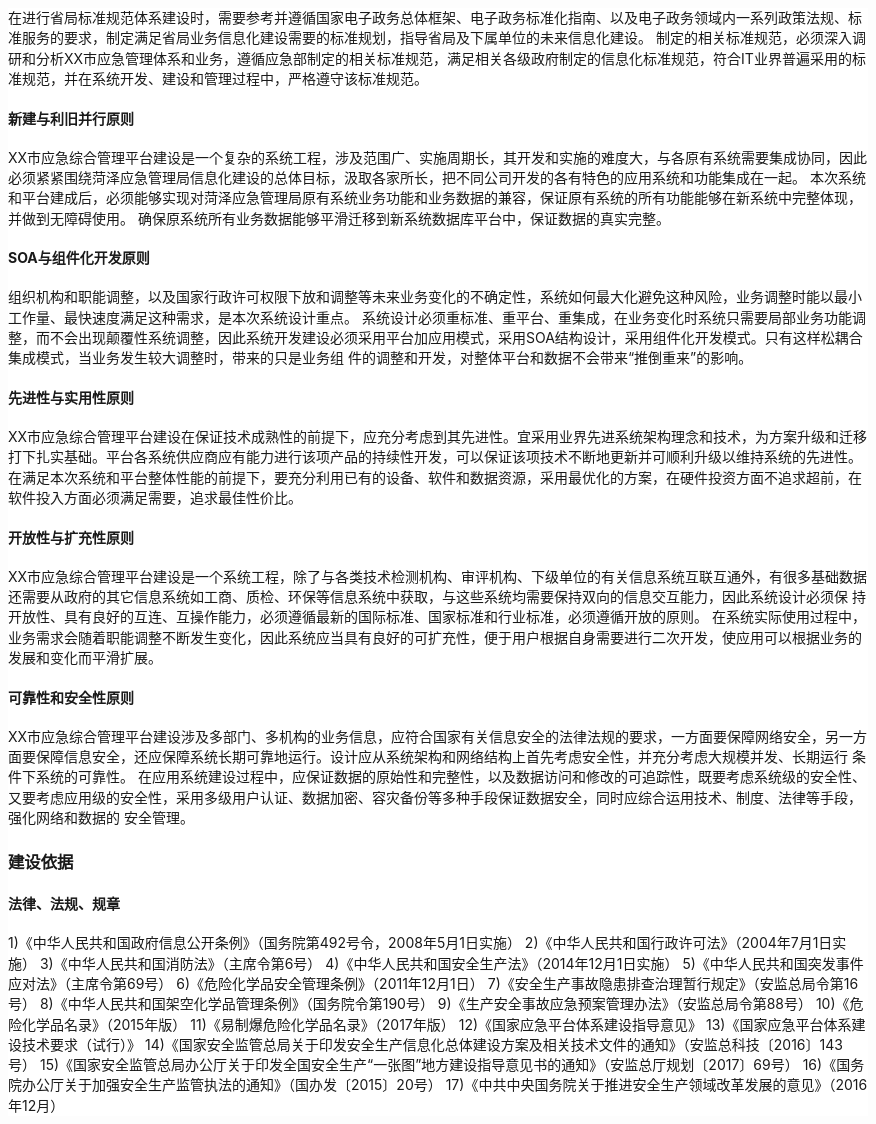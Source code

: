 在进行省局标准规范体系建设时，需要参考并遵循国家电子政务总体框架、电子政务标准化指南、以及电子政务领域内一系列政策法规、标准服务的要求，制定满足省局业务信息化建设需要的标准规划，指导省局及下属单位的未来信息化建设。
制定的相关标准规范，必须深入调研和分析XX市应急管理体系和业务，遵循应急部制定的相关标准规范，满足相关各级政府制定的信息化标准规范，符合IT业界普遍采用的标准规范，并在系统开发、建设和管理过程中，严格遵守该标准规范。
#### 新建与利旧并行原则
XX市应急综合管理平台建设是一个复杂的系统工程，涉及范围广、实施周期长，其开发和实施的难度大，与各原有系统需要集成协同，因此必须紧紧围绕菏泽应急管理局信息化建设的总体目标，汲取各家所长，把不同公司开发的各有特色的应用系统和功能集成在一起。
本次系统和平台建成后，必须能够实现对菏泽应急管理局原有系统业务功能和业务数据的兼容，保证原有系统的所有功能能够在新系统中完整体现，并做到无障碍使用。
确保原系统所有业务数据能够平滑迁移到新系统数据库平台中，保证数据的真实完整。
#### SOA与组件化开发原则
组织机构和职能调整，以及国家行政许可权限下放和调整等未来业务变化的不确定性，系统如何最大化避免这种风险，业务调整时能以最小工作量、最快速度满足这种需求，是本次系统设计重点。
系统设计必须重标准、重平台、重集成，在业务变化时系统只需要局部业务功能调整，而不会出现颠覆性系统调整，因此系统开发建设必须采用平台加应用模式，采用SOA结构设计，采用组件化开发模式。只有这样松耦合集成模式，当业务发生较大调整时，带来的只是业务组
件的调整和开发，对整体平台和数据不会带来“推倒重来”的影响。
#### 先进性与实用性原则
XX市应急综合管理平台建设在保证技术成熟性的前提下，应充分考虑到其先进性。宜采用业界先进系统架构理念和技术，为方案升级和迁移打下扎实基础。平台各系统供应商应有能力进行该项产品的持续性开发，可以保证该项技术不断地更新并可顺利升级以维持系统的先进性。
在满足本次系统和平台整体性能的前提下，要充分利用已有的设备、软件和数据资源，采用最优化的方案，在硬件投资方面不追求超前，在软件投入方面必须满足需要，追求最佳性价比。
#### 开放性与扩充性原则
XX市应急综合管理平台建设是一个系统工程，除了与各类技术检测机构、审评机构、下级单位的有关信息系统互联互通外，有很多基础数据还需要从政府的其它信息系统如工商、质检、环保等信息系统中获取，与这些系统均需要保持双向的信息交互能力，因此系统设计必须保
持开放性、具有良好的互连、互操作能力，必须遵循最新的国际标准、国家标准和行业标准，必须遵循开放的原则。
在系统实际使用过程中，业务需求会随着职能调整不断发生变化，因此系统应当具有良好的可扩充性，便于用户根据自身需要进行二次开发，使应用可以根据业务的发展和变化而平滑扩展。
#### 可靠性和安全性原则
XX市应急综合管理平台建设涉及多部门、多机构的业务信息，应符合国家有关信息安全的法律法规的要求，一方面要保障网络安全，另一方面要保障信息安全，还应保障系统长期可靠地运行。设计应从系统架构和网络结构上首先考虑安全性，并充分考虑大规模并发、长期运行
条件下系统的可靠性。
在应用系统建设过程中，应保证数据的原始性和完整性，以及数据访问和修改的可追踪性，既要考虑系统级的安全性、又要考虑应用级的安全性，采用多级用户认证、数据加密、容灾备份等多种手段保证数据安全，同时应综合运用技术、制度、法律等手段，强化网络和数据的
安全管理。
### 建设依据
#### 法律、法规、规章
1)《中华人民共和国政府信息公开条例》（国务院第492号令，2008年5月1日实施）
2)《中华人民共和国行政许可法》（2004年7月1日实施）
3)《中华人民共和国消防法》（主席令第6号）
4)《中华人民共和国安全生产法》（2014年12月1日实施）
5)《中华人民共和国突发事件应对法》（主席令第69号）
6)《危险化学品安全管理条例》（2011年12月1日）
7)《安全生产事故隐患排查治理暂行规定》（安监总局令第16号）
8)《中华人民共和国架空化学品管理条例》（国务院令第190号）
9)《生产安全事故应急预案管理办法》（安监总局令第88号）
10)《危险化学品名录》（2015年版）
11)《易制爆危险化学品名录》（2017年版）
12)《国家应急平台体系建设指导意见》
13)《国家应急平台体系建设技术要求（试行）》
14)《国家安全监管总局关于印发安全生产信息化总体建设方案及相关技术文件的通知》（安监总科技〔2016〕143号）
15)《国家安全监管总局办公厅关于印发全国安全生产“一张图”地方建设指导意见书的通知》（安监总厅规划〔2017〕69号）
16)《国务院办公厅关于加强安全生产监管执法的通知》（国办发〔2015〕20号）
17)《中共中央国务院关于推进安全生产领域改革发展的意见》（2016年12月）

